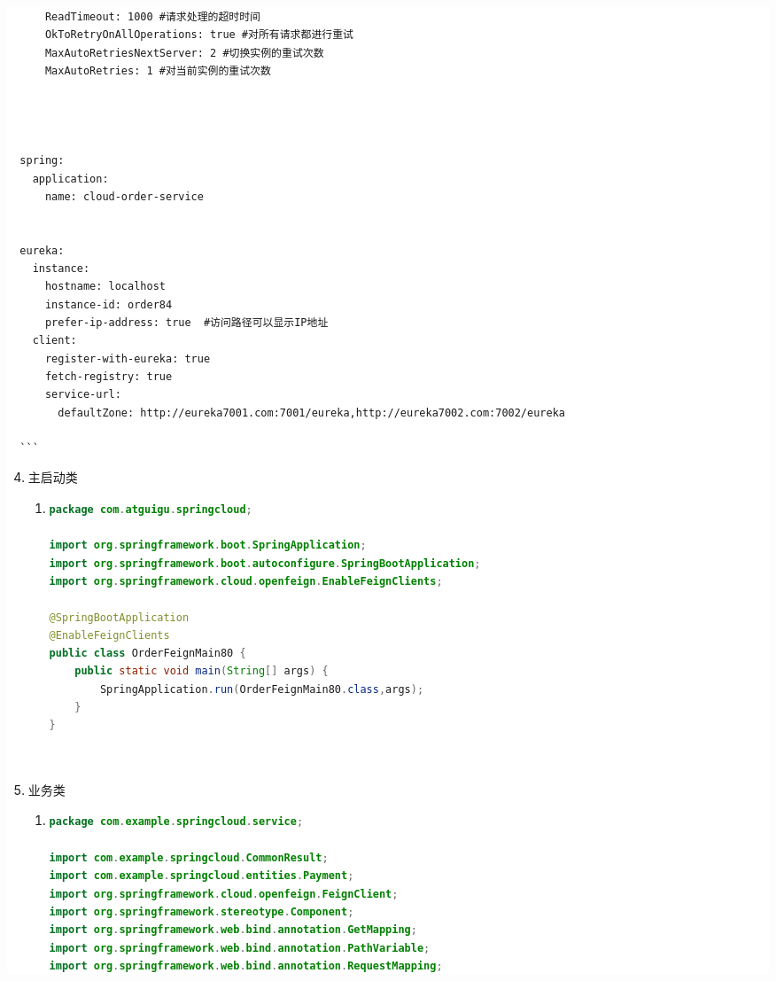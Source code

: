           ReadTimeout: 1000 #请求处理的超时时间
          OkToRetryOnAllOperations: true #对所有请求都进行重试
          MaxAutoRetriesNextServer: 2 #切换实例的重试次数
          MaxAutoRetries: 1 #对当前实例的重试次数
      
      
      
      
      spring:
        application:
          name: cloud-order-service
      
      
      eureka:
        instance:
          hostname: localhost
          instance-id: order84
          prefer-ip-address: true  #访问路径可以显示IP地址
        client:
          register-with-eureka: true
          fetch-registry: true
          service-url:
            defaultZone: http://eureka7001.com:7001/eureka,http://eureka7002.com:7002/eureka
      
      ```

      

4. 主启动类

   1. ```java
      package com.atguigu.springcloud;
      
      import org.springframework.boot.SpringApplication;
      import org.springframework.boot.autoconfigure.SpringBootApplication;
      import org.springframework.cloud.openfeign.EnableFeignClients;
      
      @SpringBootApplication
      @EnableFeignClients
      public class OrderFeignMain80 {
          public static void main(String[] args) {
              SpringApplication.run(OrderFeignMain80.class,args);
          }
      }
       
       
      ```

5. 业务类

   1. ```java
      package com.example.springcloud.service;
      
      import com.example.springcloud.CommonResult;
      import com.example.springcloud.entities.Payment;
      import org.springframework.cloud.openfeign.FeignClient;
      import org.springframework.stereotype.Component;
      import org.springframework.web.bind.annotation.GetMapping;
      import org.springframework.web.bind.annotation.PathVariable;
      import org.springframework.web.bind.annotation.RequestMapping;
      